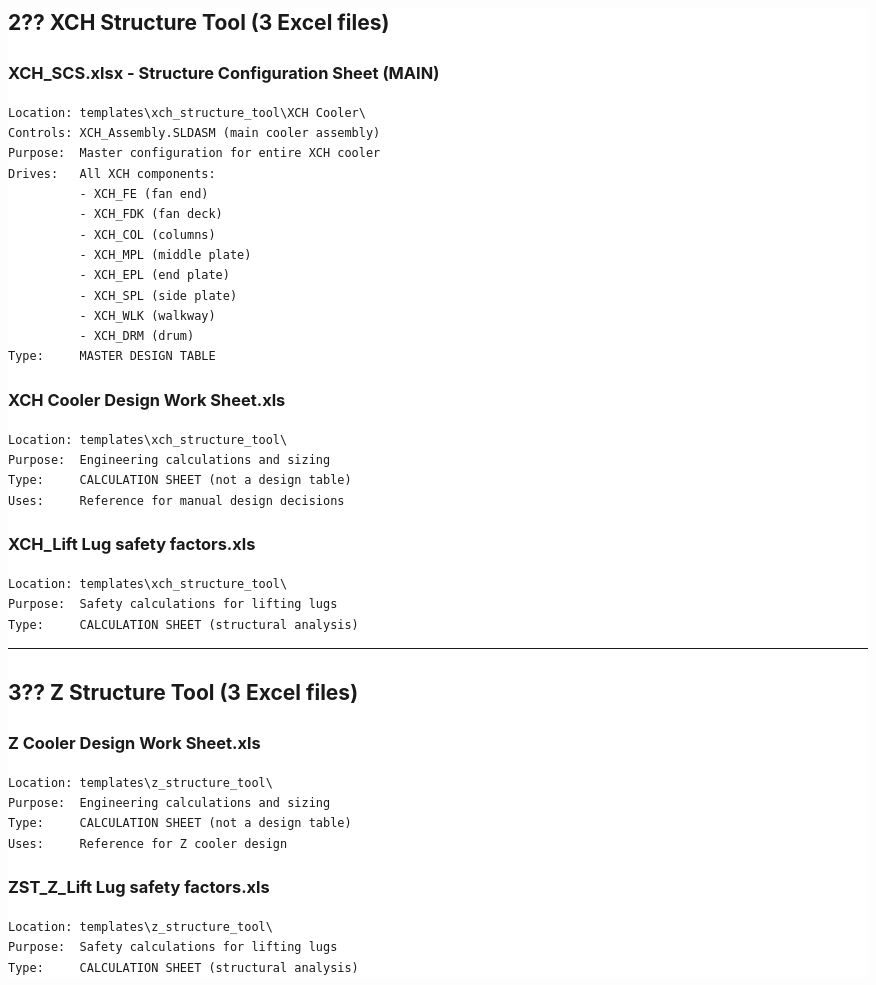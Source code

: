 
## 2?? XCH Structure Tool (3 Excel files)

### **XCH_SCS.xlsx** - Structure Configuration Sheet (MAIN)
```
Location: templates\xch_structure_tool\XCH Cooler\
Controls: XCH_Assembly.SLDASM (main cooler assembly)
Purpose:  Master configuration for entire XCH cooler
Drives:   All XCH components:
          - XCH_FE (fan end)
          - XCH_FDK (fan deck)
          - XCH_COL (columns)
          - XCH_MPL (middle plate)
          - XCH_EPL (end plate)
          - XCH_SPL (side plate)
          - XCH_WLK (walkway)
          - XCH_DRM (drum)
Type:     MASTER DESIGN TABLE
```

### **XCH Cooler Design Work Sheet.xls**
```
Location: templates\xch_structure_tool\
Purpose:  Engineering calculations and sizing
Type:     CALCULATION SHEET (not a design table)
Uses:     Reference for manual design decisions
```

### **XCH_Lift Lug safety factors.xls**
```
Location: templates\xch_structure_tool\
Purpose:  Safety calculations for lifting lugs
Type:     CALCULATION SHEET (structural analysis)
```

---

## 3?? Z Structure Tool (3 Excel files)

### **Z Cooler Design Work Sheet.xls**
```
Location: templates\z_structure_tool\
Purpose:  Engineering calculations and sizing
Type:     CALCULATION SHEET (not a design table)
Uses:     Reference for Z cooler design
```

### **ZST_Z_Lift Lug safety factors.xls**
```
Location: templates\z_structure_tool\
Purpose:  Safety calculations for lifting lugs
Type:     CALCULATION SHEET (structural analysis)
```
